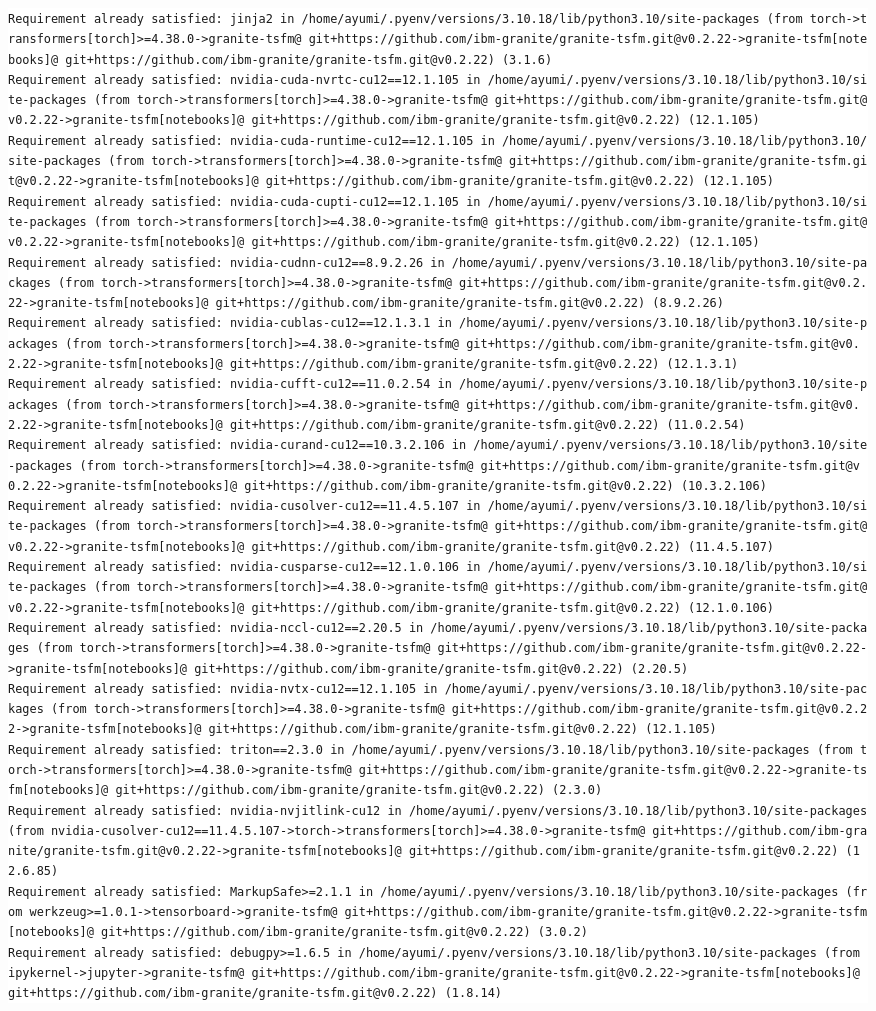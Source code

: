     Requirement already satisfied: jinja2 in /home/ayumi/.pyenv/versions/3.10.18/lib/python3.10/site-packages (from torch->transformers[torch]>=4.38.0->granite-tsfm@ git+https://github.com/ibm-granite/granite-tsfm.git@v0.2.22->granite-tsfm[notebooks]@ git+https://github.com/ibm-granite/granite-tsfm.git@v0.2.22) (3.1.6)
    Requirement already satisfied: nvidia-cuda-nvrtc-cu12==12.1.105 in /home/ayumi/.pyenv/versions/3.10.18/lib/python3.10/site-packages (from torch->transformers[torch]>=4.38.0->granite-tsfm@ git+https://github.com/ibm-granite/granite-tsfm.git@v0.2.22->granite-tsfm[notebooks]@ git+https://github.com/ibm-granite/granite-tsfm.git@v0.2.22) (12.1.105)
    Requirement already satisfied: nvidia-cuda-runtime-cu12==12.1.105 in /home/ayumi/.pyenv/versions/3.10.18/lib/python3.10/site-packages (from torch->transformers[torch]>=4.38.0->granite-tsfm@ git+https://github.com/ibm-granite/granite-tsfm.git@v0.2.22->granite-tsfm[notebooks]@ git+https://github.com/ibm-granite/granite-tsfm.git@v0.2.22) (12.1.105)
    Requirement already satisfied: nvidia-cuda-cupti-cu12==12.1.105 in /home/ayumi/.pyenv/versions/3.10.18/lib/python3.10/site-packages (from torch->transformers[torch]>=4.38.0->granite-tsfm@ git+https://github.com/ibm-granite/granite-tsfm.git@v0.2.22->granite-tsfm[notebooks]@ git+https://github.com/ibm-granite/granite-tsfm.git@v0.2.22) (12.1.105)
    Requirement already satisfied: nvidia-cudnn-cu12==8.9.2.26 in /home/ayumi/.pyenv/versions/3.10.18/lib/python3.10/site-packages (from torch->transformers[torch]>=4.38.0->granite-tsfm@ git+https://github.com/ibm-granite/granite-tsfm.git@v0.2.22->granite-tsfm[notebooks]@ git+https://github.com/ibm-granite/granite-tsfm.git@v0.2.22) (8.9.2.26)
    Requirement already satisfied: nvidia-cublas-cu12==12.1.3.1 in /home/ayumi/.pyenv/versions/3.10.18/lib/python3.10/site-packages (from torch->transformers[torch]>=4.38.0->granite-tsfm@ git+https://github.com/ibm-granite/granite-tsfm.git@v0.2.22->granite-tsfm[notebooks]@ git+https://github.com/ibm-granite/granite-tsfm.git@v0.2.22) (12.1.3.1)
    Requirement already satisfied: nvidia-cufft-cu12==11.0.2.54 in /home/ayumi/.pyenv/versions/3.10.18/lib/python3.10/site-packages (from torch->transformers[torch]>=4.38.0->granite-tsfm@ git+https://github.com/ibm-granite/granite-tsfm.git@v0.2.22->granite-tsfm[notebooks]@ git+https://github.com/ibm-granite/granite-tsfm.git@v0.2.22) (11.0.2.54)
    Requirement already satisfied: nvidia-curand-cu12==10.3.2.106 in /home/ayumi/.pyenv/versions/3.10.18/lib/python3.10/site-packages (from torch->transformers[torch]>=4.38.0->granite-tsfm@ git+https://github.com/ibm-granite/granite-tsfm.git@v0.2.22->granite-tsfm[notebooks]@ git+https://github.com/ibm-granite/granite-tsfm.git@v0.2.22) (10.3.2.106)
    Requirement already satisfied: nvidia-cusolver-cu12==11.4.5.107 in /home/ayumi/.pyenv/versions/3.10.18/lib/python3.10/site-packages (from torch->transformers[torch]>=4.38.0->granite-tsfm@ git+https://github.com/ibm-granite/granite-tsfm.git@v0.2.22->granite-tsfm[notebooks]@ git+https://github.com/ibm-granite/granite-tsfm.git@v0.2.22) (11.4.5.107)
    Requirement already satisfied: nvidia-cusparse-cu12==12.1.0.106 in /home/ayumi/.pyenv/versions/3.10.18/lib/python3.10/site-packages (from torch->transformers[torch]>=4.38.0->granite-tsfm@ git+https://github.com/ibm-granite/granite-tsfm.git@v0.2.22->granite-tsfm[notebooks]@ git+https://github.com/ibm-granite/granite-tsfm.git@v0.2.22) (12.1.0.106)
    Requirement already satisfied: nvidia-nccl-cu12==2.20.5 in /home/ayumi/.pyenv/versions/3.10.18/lib/python3.10/site-packages (from torch->transformers[torch]>=4.38.0->granite-tsfm@ git+https://github.com/ibm-granite/granite-tsfm.git@v0.2.22->granite-tsfm[notebooks]@ git+https://github.com/ibm-granite/granite-tsfm.git@v0.2.22) (2.20.5)
    Requirement already satisfied: nvidia-nvtx-cu12==12.1.105 in /home/ayumi/.pyenv/versions/3.10.18/lib/python3.10/site-packages (from torch->transformers[torch]>=4.38.0->granite-tsfm@ git+https://github.com/ibm-granite/granite-tsfm.git@v0.2.22->granite-tsfm[notebooks]@ git+https://github.com/ibm-granite/granite-tsfm.git@v0.2.22) (12.1.105)
    Requirement already satisfied: triton==2.3.0 in /home/ayumi/.pyenv/versions/3.10.18/lib/python3.10/site-packages (from torch->transformers[torch]>=4.38.0->granite-tsfm@ git+https://github.com/ibm-granite/granite-tsfm.git@v0.2.22->granite-tsfm[notebooks]@ git+https://github.com/ibm-granite/granite-tsfm.git@v0.2.22) (2.3.0)
    Requirement already satisfied: nvidia-nvjitlink-cu12 in /home/ayumi/.pyenv/versions/3.10.18/lib/python3.10/site-packages (from nvidia-cusolver-cu12==11.4.5.107->torch->transformers[torch]>=4.38.0->granite-tsfm@ git+https://github.com/ibm-granite/granite-tsfm.git@v0.2.22->granite-tsfm[notebooks]@ git+https://github.com/ibm-granite/granite-tsfm.git@v0.2.22) (12.6.85)
    Requirement already satisfied: MarkupSafe>=2.1.1 in /home/ayumi/.pyenv/versions/3.10.18/lib/python3.10/site-packages (from werkzeug>=1.0.1->tensorboard->granite-tsfm@ git+https://github.com/ibm-granite/granite-tsfm.git@v0.2.22->granite-tsfm[notebooks]@ git+https://github.com/ibm-granite/granite-tsfm.git@v0.2.22) (3.0.2)
    Requirement already satisfied: debugpy>=1.6.5 in /home/ayumi/.pyenv/versions/3.10.18/lib/python3.10/site-packages (from ipykernel->jupyter->granite-tsfm@ git+https://github.com/ibm-granite/granite-tsfm.git@v0.2.22->granite-tsfm[notebooks]@ git+https://github.com/ibm-granite/granite-tsfm.git@v0.2.22) (1.8.14)